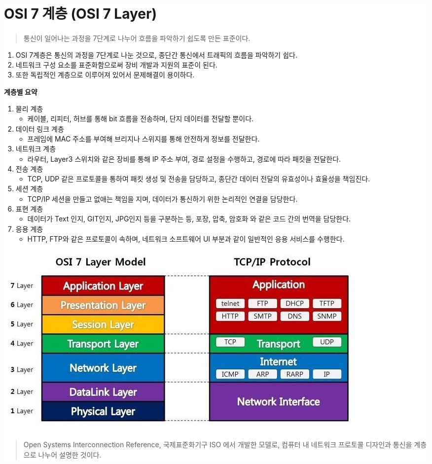 # OSI 7 계층 (OSI 7 Layer)

> 통신이 일어나는 과정을 7단계로 나누어 흐름을 파악하기 쉽도록 만든 표준이다.



1. OSI 7계층은 통신의 과정을 7단계로 나눈 것으로, 종단간 통신에서 트래픽의 흐름을 파악하기 쉽다.
2. 네트워크 구성 요소를 표준화함으로써 장비 개발과 지원의 표준이 된다.
3. 또한 독립적인 계층으로 이루어져 있어서 문제해결이 용이하다.



**계층별 요약**

1. 물리 계층
   - 케이블, 리피터, 허브를 통해 bit 흐름을 전송하며, 단지 데이터를 전달할 뿐이다.
2. 데이터 링크 계층
   - 프레임에 MAC 주소를 부여해 브리지나 스위지를 통해 안전하게 정보를 전달한다.
3. 네트워크 계층
   - 라우터, Layer3 스위치와 같은 장비를 통해 IP 주소 부여, 경로 설정을 수행하고, 경로에 따라 패킷을 전달한다.
4. 전송 계층
   - TCP, UDP 같은 프로토콜을 통하여 패킷 생성 및 전송을 담당하고, 종단간 데이터 전달의 유효성이나 효율성을 책임진다.
5. 세션 계층
   - TCP/IP 세션을 만들고 없애는 책임을 지며, 데이터가 통신하기 위한 논리적인 연결을 담당한다.
6. 표현 계층
   - 데이터가 Text 인지, GIT인지, JPG인지 등을 구분하는 등, 포장, 압축, 암호화 와 같은 코드 간의 번역을 담당한다.
7. 응용 계층
   - HTTP, FTP와 같은 프로토콜이 속하며, 네트워크 소프트웨어 UI 부분과 같이 일반적인 응용 서비스를 수행한다.



![img](md-images/995EFF355B74179035.jpeg)

> Open Systems Interconnection Reference, 국제표준화기구 ISO 에서 개발한 모델로, 컴퓨터 내 네트워크 프로토콜 디자인과 통신을 계층으로 나누어 설명한 것이다.

